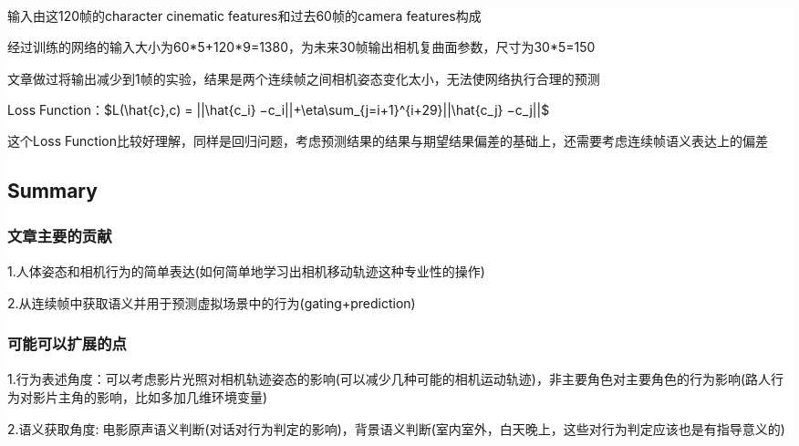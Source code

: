 输入由这120帧的character cinematic features和过去60帧的camera features构成

经过训练的网络的输入大小为60\*5+120\*9=1380，为未来30帧输出相机复曲面参数，尺寸为30*5=150

文章做过将输出减少到1帧的实验，结果是两个连续帧之间相机姿态变化太小，无法使网络执行合理的预测

Loss Function：$L(\hat{c},c) = ||\hat{c_i} −c_i||+\eta\sum_{j=i+1}^{i+29}||\hat{c_j} −c_j||$

这个Loss Function比较好理解，同样是回归问题，考虑预测结果的结果与期望结果偏差的基础上，还需要考虑连续帧语义表达上的偏差

## Summary

### 文章主要的贡献

1.人体姿态和相机行为的简单表达(如何简单地学习出相机移动轨迹这种专业性的操作)

2.从连续帧中获取语义并用于预测虚拟场景中的行为(gating+prediction)

### 可能可以扩展的点

1.行为表述角度：可以考虑影片光照对相机轨迹姿态的影响(可以减少几种可能的相机运动轨迹)，非主要角色对主要角色的行为影响(路人行为对影片主角的影响，比如多加几维环境变量)

2.语义获取角度: 电影原声语义判断(对话对行为判定的影响)，背景语义判断(室内室外，白天晚上，这些对行为判定应该也是有指导意义的)
